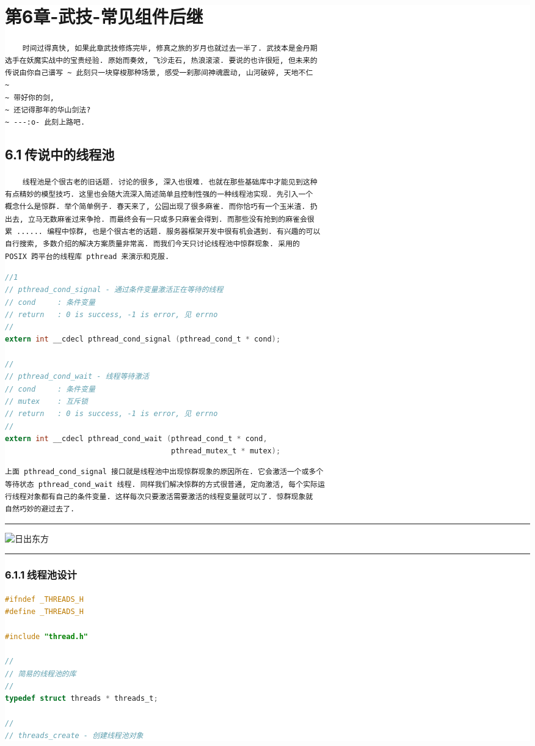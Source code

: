 # 第6章-武技-常见组件后继

        时间过得真快, 如果此章武技修炼完毕, 修真之旅的岁月也就过去一半了. 武技本是金丹期
	选手在妖魔实战中的宝贵经验. 原始而奏效, 飞沙走石, 热浪滚滚. 要说的也许很短, 但未来的
	传说由你自己谱写 ~ 此刻只一块穿梭那种场景, 感受一刹那间神魂震动, 山河破碎, 天地不仁 
	~
    ~ 带好你的剑, 
    ~ 还记得那年的华山剑法?
    ~ ---:o- 此刻上路吧.

## 6.1 传说中的线程池

        线程池是个很古老的旧话题. 讨论的很多, 深入也很难. 也就在那些基础库中才能见到这种
	有点精妙的模型技巧. 这里也会随大流深入简述简单且控制性强的一种线程池实现. 先引入一个
    概念什么是惊群. 举个简单例子. 春天来了, 公园出现了很多麻雀. 而你恰巧有一个玉米渣. 扔
	出去, 立马无数麻雀过来争抢. 而最终会有一只或多只麻雀会得到. 而那些没有抢到的麻雀会很
	累 ...... 编程中惊群, 也是个很古老的话题. 服务器框架开发中很有机会遇到. 有兴趣的可以
	自行搜索, 多数介绍的解决方案质量非常高. 而我们今天只讨论线程池中惊群现象. 采用的 
	POSIX 跨平台的线程库 pthread 来演示和克服. 

```C
//1
// pthread_cond_signal - 通过条件变量激活正在等待的线程
// cond     : 条件变量
// return   : 0 is success, -1 is error, 见 errno
//
extern int __cdecl pthread_cond_signal (pthread_cond_t * cond);

//
// pthread_cond_wait - 线程等待激活
// cond     : 条件变量
// mutex    : 互斥锁
// return   : 0 is success, -1 is error, 见 errno 
//
extern int __cdecl pthread_cond_wait (pthread_cond_t * cond, 
                                      pthread_mutex_t * mutex);
```

    上面 pthread_cond_signal 接口就是线程池中出现惊群现象的原因所在. 它会激活一个或多个
	等待状态 pthread_cond_wait 线程. 同样我们解决惊群的方式很普通, 定向激活, 每个实际运
    行线程对象都有自己的条件变量. 这样每次只要激活需要激活的线程变量就可以了. 惊群现象就
    自然巧妙的避过去了.

***

![日出东方](./img/开始.jpg)

***

### 6.1.1 线程池设计

```C
#ifndef _THREADS_H
#define _THREADS_H

#include "thread.h"

//
// 简易的线程池的库
//
typedef struct threads * threads_t;

//
// threads_create - 创建线程池对象
```
